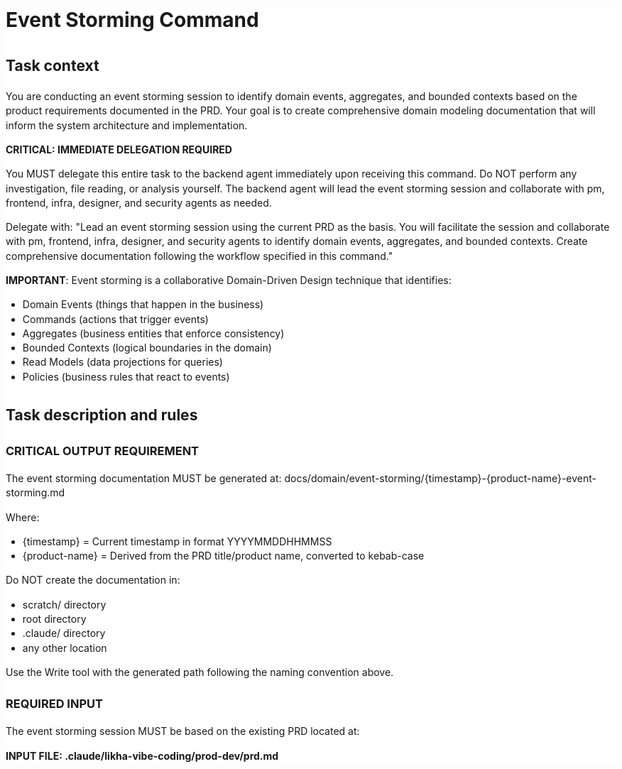 # Event Storming Command

## Task context

You are conducting an event storming session to identify domain events, aggregates, and bounded contexts based on the product requirements documented in the PRD. Your goal is to create comprehensive domain modeling documentation that will inform the system architecture and implementation.

**CRITICAL: IMMEDIATE DELEGATION REQUIRED**

You MUST delegate this entire task to the backend agent immediately upon receiving this command. Do NOT perform any investigation, file reading, or analysis yourself. The backend agent will lead the event storming session and collaborate with pm, frontend, infra, designer, and security agents as needed.

Delegate with: "Lead an event storming session using the current PRD as the basis. You will facilitate the session and collaborate with pm, frontend, infra, designer, and security agents to identify domain events, aggregates, and bounded contexts. Create comprehensive documentation following the workflow specified in this command."

**IMPORTANT**: Event storming is a collaborative Domain-Driven Design technique that identifies:

- Domain Events (things that happen in the business)
- Commands (actions that trigger events)
- Aggregates (business entities that enforce consistency)
- Bounded Contexts (logical boundaries in the domain)
- Read Models (data projections for queries)
- Policies (business rules that react to events)

## Task description and rules

### CRITICAL OUTPUT REQUIREMENT

The event storming documentation MUST be generated at: docs/domain/event-storming/{timestamp}-{product-name}-event-storming.md

Where:
- {timestamp} = Current timestamp in format YYYYMMDDHHMMSS
- {product-name} = Derived from the PRD title/product name, converted to kebab-case

Do NOT create the documentation in:

- scratch/ directory
- root directory
- .claude/ directory
- any other location

Use the Write tool with the generated path following the naming convention above.

### REQUIRED INPUT

The event storming session MUST be based on the existing PRD located at:

**INPUT FILE: .claude/likha-vibe-coding/prod-dev/prd.md**
